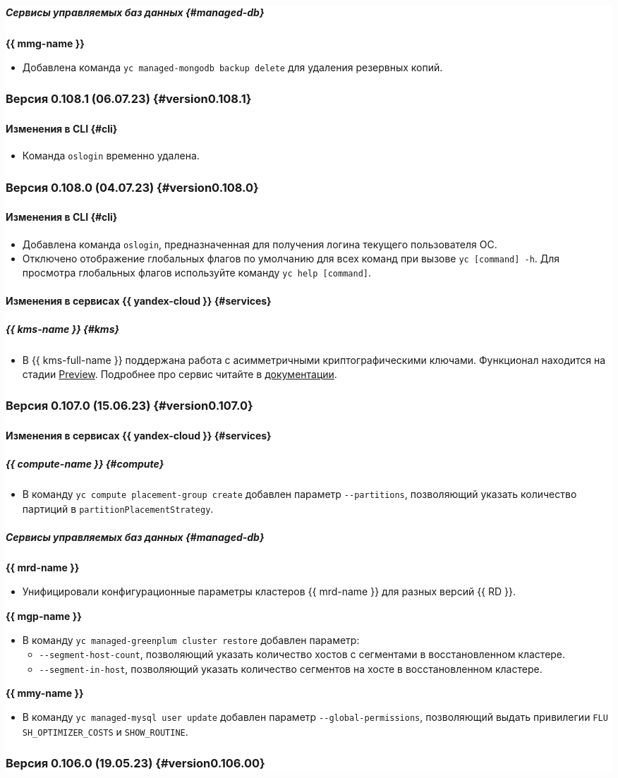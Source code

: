 ##### Сервисы управляемых баз данных {#managed-db}

**{{ mmg-name }}**

* Добавлена команда `yc managed-mongodb backup delete` для удаления резервных копий.

### Версия 0.108.1 (06.07.23) {#version0.108.1}

#### Изменения в CLI {#cli}

* Команда `oslogin` временно удалена.

### Версия 0.108.0 (04.07.23) {#version0.108.0}

#### Изменения в CLI {#cli}

* Добавлена команда `oslogin`, предназначенная для получения логина текущего пользователя ОС.
* Отключено отображение глобальных флагов по умолчанию для всех команд при вызове `yc [command] -h`. Для просмотра глобальных флагов используйте команду `yc help [command]`.

#### Изменения в сервисах {{ yandex-cloud }} {#services}

##### {{ kms-name }} {#kms}

* В {{ kms-full-name }} поддержана работа с асимметричными криптографическими ключами. Функционал находится на стадии [Preview](../overview/concepts/launch-stages.md). Подробнее про сервис читайте в [документации](../kms/).

### Версия 0.107.0 (15.06.23) {#version0.107.0}

#### Изменения в сервисах {{ yandex-cloud }} {#services}

##### {{ compute-name }} {#compute}

* В команду `yc compute placement-group create` добавлен параметр `--partitions`, позволяющий указать количество партиций в `partitionPlacementStrategy`.

##### Сервисы управляемых баз данных {#managed-db}

**{{ mrd-name }}**

* Унифицировали конфигурационные параметры кластеров {{ mrd-name }} для разных версий {{ RD }}.

**{{ mgp-name }}**

* В команду `yc managed-greenplum cluster restore` добавлен параметр:
  * `--segment-host-count`, позволяющий указать количество хостов с сегментами в восстановленном кластере.
  * `--segment-in-host`, позволяющий указать количество сегментов на хосте в восстановленном кластере.

**{{ mmy-name }}**

* В команду `yc managed-mysql user update` добавлен параметр `--global-permissions`, позволяющий выдать привилегии `FLUSH_OPTIMIZER_COSTS` и `SHOW_ROUTINE`.

### Версия 0.106.0 (19.05.23) {#version0.106.00}
